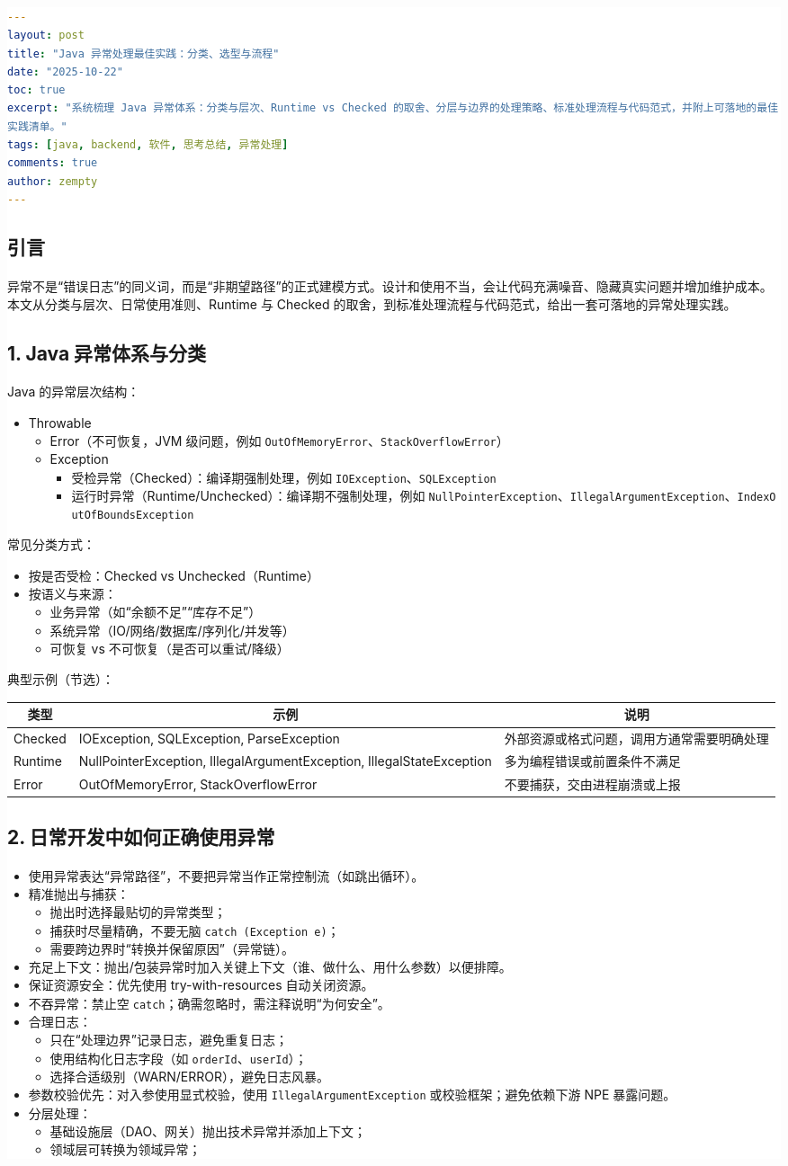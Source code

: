 ```yaml
---
layout: post
title: "Java 异常处理最佳实践：分类、选型与流程"
date: "2025-10-22"
toc: true
excerpt: "系统梳理 Java 异常体系：分类与层次、Runtime vs Checked 的取舍、分层与边界的处理策略、标准处理流程与代码范式，并附上可落地的最佳实践清单。"
tags: [java, backend, 软件, 思考总结, 异常处理]
comments: true
author: zempty
---
```


## 引言

异常不是“错误日志”的同义词，而是“非期望路径”的正式建模方式。设计和使用不当，会让代码充满噪音、隐藏真实问题并增加维护成本。本文从分类与层次、日常使用准则、Runtime 与 Checked 的取舍，到标准处理流程与代码范式，给出一套可落地的异常处理实践。

## 1. Java 异常体系与分类

Java 的异常层次结构：

- Throwable
  - Error（不可恢复，JVM 级问题，例如 `OutOfMemoryError`、`StackOverflowError`）
  - Exception
    - 受检异常（Checked）：编译期强制处理，例如 `IOException`、`SQLException`
    - 运行时异常（Runtime/Unchecked）：编译期不强制处理，例如 `NullPointerException`、`IllegalArgumentException`、`IndexOutOfBoundsException`

常见分类方式：

- 按是否受检：Checked vs Unchecked（Runtime）
- 按语义与来源：
  - 业务异常（如“余额不足”“库存不足”）
  - 系统异常（IO/网络/数据库/序列化/并发等）
  - 可恢复 vs 不可恢复（是否可以重试/降级）

典型示例（节选）：

| 类型 | 示例 | 说明 |
| --- | --- | --- |
| Checked | IOException, SQLException, ParseException | 外部资源或格式问题，调用方通常需要明确处理 |
| Runtime | NullPointerException, IllegalArgumentException, IllegalStateException | 多为编程错误或前置条件不满足 |
| Error | OutOfMemoryError, StackOverflowError | 不要捕获，交由进程崩溃或上报 |

## 2. 日常开发中如何正确使用异常

- 使用异常表达“异常路径”，不要把异常当作正常控制流（如跳出循环）。
- 精准抛出与捕获：
  - 抛出时选择最贴切的异常类型；
  - 捕获时尽量精确，不要无脑 `catch (Exception e)`；
  - 需要跨边界时“转换并保留原因”（异常链）。
- 充足上下文：抛出/包装异常时加入关键上下文（谁、做什么、用什么参数）以便排障。
- 保证资源安全：优先使用 try-with-resources 自动关闭资源。
- 不吞异常：禁止空 `catch`；确需忽略时，需注释说明“为何安全”。
- 合理日志：
  - 只在“处理边界”记录日志，避免重复日志；
  - 使用结构化日志字段（如 `orderId`、`userId`）；
  - 选择合适级别（WARN/ERROR），避免日志风暴。
- 参数校验优先：对入参使用显式校验，使用 `IllegalArgumentException` 或校验框架；避免依赖下游 NPE 暴露问题。
- 分层处理：
  - 基础设施层（DAO、网关）抛出技术异常并添加上下文；
  - 领域层可转换为领域异常；